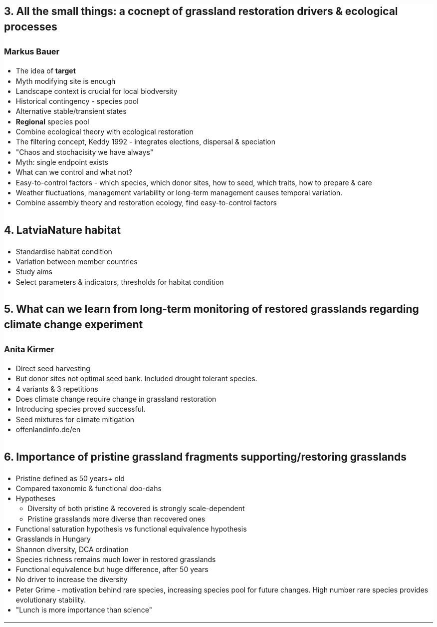 ## 3. All the small things: a cocnept of grassland restoration drivers & ecological processes
### Markus Bauer
- The idea of **target**
- Myth modifying site is enough
- Landscape context is crucial for local biodversity
- Historical contingency - species pool
- Alternative stable/transient states
- **Regional** species pool
- Combine ecological theory with ecological restoration
- The filtering concept, Keddy 1992 - integrates elections, dispersal & speciation
- "Chaos and stochacisity we have always"
- Myth: single endpoint exists
- What can we control and what not?
- Easy-to-control factors  - which species, which donor sites, how to seed, which traits, how to prepare & care
- Weather fluctuations, management variability or long-term management causes temporal variation. 
- Combine assembly theory and restoration ecology, find easy-to-control factors
## 4. LatviaNature habitat
- Standardise habitat condition
- Variation between member countries
- Study aims
- Select parameters & indicators, thresholds for habitat condition
## 5. What can we learn from long-term monitoring of restored grasslands regarding climate change experiment
### Anita Kirmer
- Direct seed harvesting
- But donor sites not optimal seed bank. Included drought tolerant species. 
- 4 variants & 3 repetitions
- Does climate change require change in grassland restoration
- Introducing species proved successful. 
- Seed mixtures for climate mitigation
- offenlandinfo.de/en
## 6. Importance of pristine grassland fragments supporting/restoring grasslands
- Pristine defined as 50 years+ old
- Compared taxonomic & functional doo-dahs
- Hypotheses
	- Diversity of both pristine & recovered is strongly scale-dependent
	- Pristine grasslands more diverse than recovered ones
- Functional saturation hypothesis vs functional equivalence hypothesis
- Grasslands in Hungary 
- Shannon diversity, DCA ordination
- Species richness remains much lower in restored grasslands
- Functional equivalence but huge difference, after 50 years
- No driver to increase the diversity
- Peter Grime - motivation behind rare species, increasing species  pool for future changes. High number rare species provides evolutionary stability.
- "Lunch is more importance than science"

---